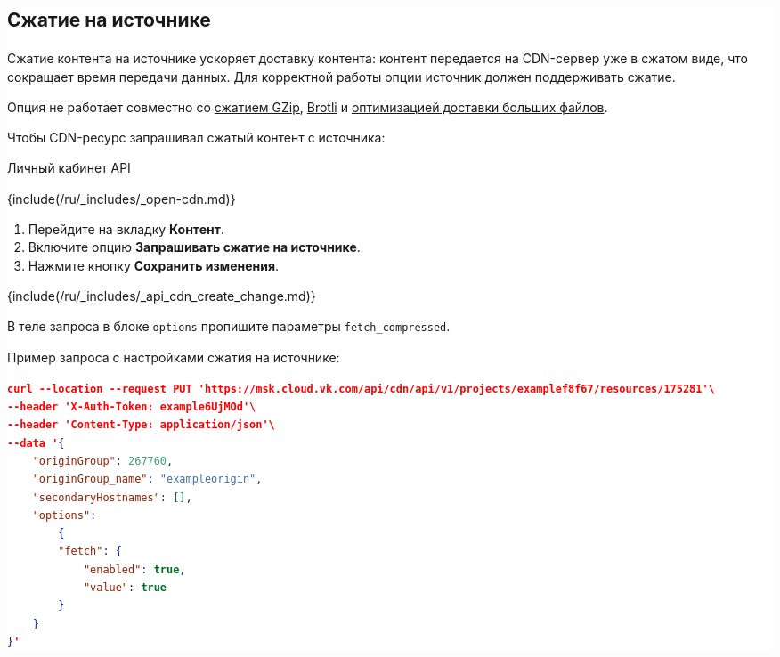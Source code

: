 </tabpanel>
</tabs>

## Сжатие на источнике

Сжатие контента на источнике ускоряет доставку контента: контент передается на CDN-сервер уже в сжатом виде, что сокращает время передачи данных. Для корректной работы опции источник должен поддерживать сжатие.

Опция не работает совместно со [сжатием GZip](#szhatie_gzip), [Brotli](#szhatie_brotli) и [оптимизацией доставки больших файлов](#optimizaciya_dostavki_bolshih_faylov).

Чтобы CDN-ресурс запрашивал сжатый контент с источника:

<tabs>
<tablist>
<tab>Личный кабинет</tab>
<tab>API</tab>
</tablist>
<tabpanel>

{include(/ru/_includes/_open-cdn.md)}

1. Перейдите на вкладку **Контент**.
1. Включите опцию **Запрашивать сжатие на источнике**.
1. Нажмите кнопку **Сохранить изменения**.

</tabpanel>
<tabpanel>

{include(/ru/_includes/_api_cdn_create_change.md)}

В теле запроса в блоке `options` пропишите параметры `fetch_compressed`.

Пример запроса с настройками сжатия на источнике:

```json
curl --location --request PUT 'https://msk.cloud.vk.com/api/cdn/api/v1/projects/examplef8f67/resources/175281'\
--header 'X-Auth-Token: example6UjMOd'\
--header 'Content-Type: application/json'\
--data '{
    "originGroup": 267760,
    "originGroup_name": "exampleorigin",
    "secondaryHostnames": [],
    "options":
        {
        "fetch": {
            "enabled": true,
            "value": true
        }
    }
}'
```

</tabpanel>
</tabs>
